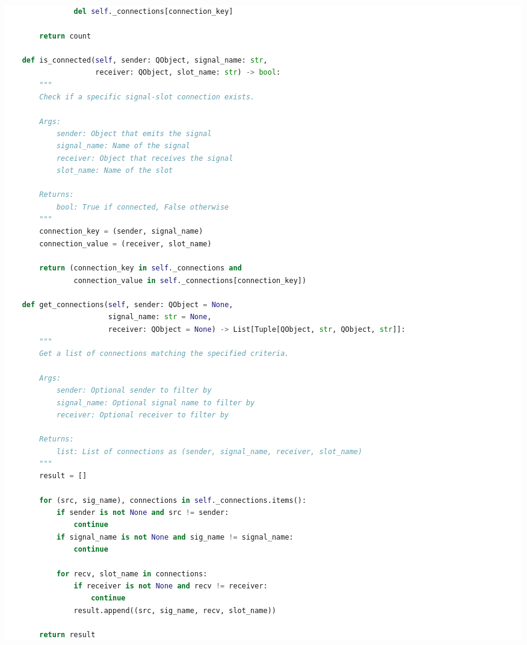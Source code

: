 ```python
                del self._connections[connection_key]
        
        return count
    
    def is_connected(self, sender: QObject, signal_name: str,
                     receiver: QObject, slot_name: str) -> bool:
        """
        Check if a specific signal-slot connection exists.
        
        Args:
            sender: Object that emits the signal
            signal_name: Name of the signal
            receiver: Object that receives the signal
            slot_name: Name of the slot
            
        Returns:
            bool: True if connected, False otherwise
        """
        connection_key = (sender, signal_name)
        connection_value = (receiver, slot_name)
        
        return (connection_key in self._connections and 
                connection_value in self._connections[connection_key])
    
    def get_connections(self, sender: QObject = None, 
                        signal_name: str = None,
                        receiver: QObject = None) -> List[Tuple[QObject, str, QObject, str]]:
        """
        Get a list of connections matching the specified criteria.
        
        Args:
            sender: Optional sender to filter by
            signal_name: Optional signal name to filter by
            receiver: Optional receiver to filter by
            
        Returns:
            list: List of connections as (sender, signal_name, receiver, slot_name)
        """
        result = []
        
        for (src, sig_name), connections in self._connections.items():
            if sender is not None and src != sender:
                continue
            if signal_name is not None and sig_name != signal_name:
                continue
                
            for recv, slot_name in connections:
                if receiver is not None and recv != receiver:
                    continue
                result.append((src, sig_name, recv, slot_name))
        
        return result
```
